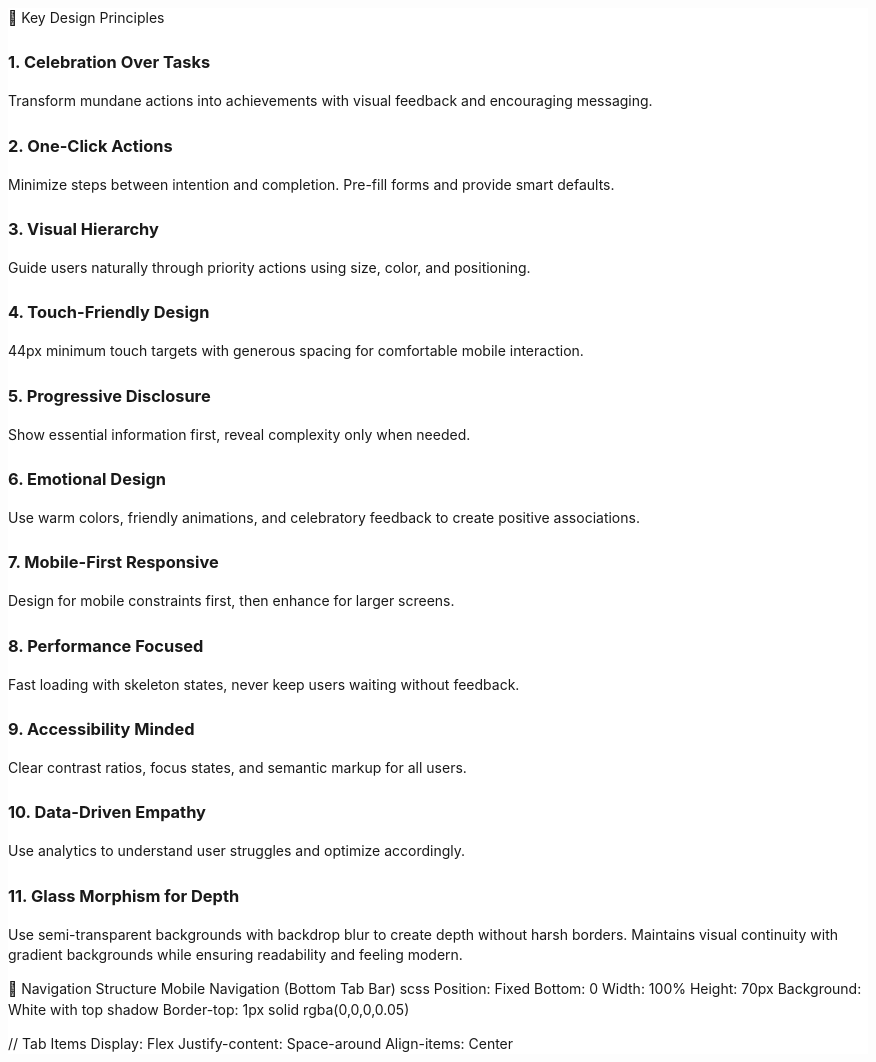 🎯 Key Design Principles

### 1. Celebration Over Tasks
Transform mundane actions into achievements with visual feedback and encouraging messaging.

### 2. One-Click Actions  
Minimize steps between intention and completion. Pre-fill forms and provide smart defaults.

### 3. Visual Hierarchy
Guide users naturally through priority actions using size, color, and positioning.

### 4. Touch-Friendly Design
44px minimum touch targets with generous spacing for comfortable mobile interaction.

### 5. Progressive Disclosure
Show essential information first, reveal complexity only when needed.

### 6. Emotional Design
Use warm colors, friendly animations, and celebratory feedback to create positive associations.

### 7. Mobile-First Responsive
Design for mobile constraints first, then enhance for larger screens.

### 8. Performance Focused
Fast loading with skeleton states, never keep users waiting without feedback.

### 9. Accessibility Minded
Clear contrast ratios, focus states, and semantic markup for all users.

### 10. Data-Driven Empathy
Use analytics to understand user struggles and optimize accordingly.

### 11. Glass Morphism for Depth
Use semi-transparent backgrounds with backdrop blur to create depth without harsh borders. Maintains visual continuity with gradient backgrounds while ensuring readability and feeling modern.

📱 Navigation Structure
Mobile Navigation (Bottom Tab Bar)
scss
Position: Fixed
Bottom: 0
Width: 100%
Height: 70px
Background: White with top shadow
Border-top: 1px solid rgba(0,0,0,0.05)

// Tab Items
Display: Flex
Justify-content: Space-around
Align-items: Center
